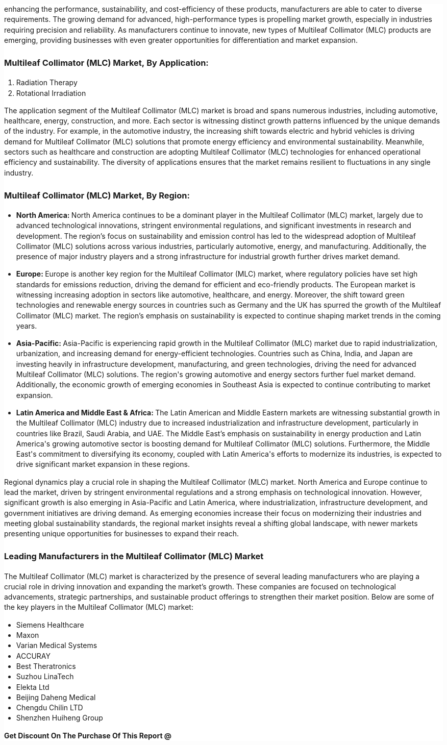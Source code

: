 enhancing the performance, sustainability, and cost-efficiency of these products, manufacturers are able to cater to diverse requirements. The growing demand for advanced, high-performance types is propelling market growth, especially in industries requiring precision and reliability. As manufacturers continue to innovate, new types of Multileaf Collimator (MLC) products are emerging, providing businesses with even greater opportunities for differentiation and market expansion.</p><h3>Multileaf Collimator (MLC) Market,&nbsp;By Application:</h3><ol><li>Radiation Therapy<li> Rotational Irradiation</li></ol><p>The application segment of the Multileaf Collimator (MLC) market is broad and spans numerous industries, including automotive, healthcare, energy, construction, and more. Each sector is witnessing distinct growth patterns influenced by the unique demands of the industry. For example, in the automotive industry, the increasing shift towards electric and hybrid vehicles is driving demand for Multileaf Collimator (MLC) solutions that promote energy efficiency and environmental sustainability. Meanwhile, sectors such as healthcare and construction are adopting Multileaf Collimator (MLC) technologies for enhanced operational efficiency and sustainability. The diversity of applications ensures that the market remains resilient to fluctuations in any single industry.</p><h3>Multileaf Collimator (MLC) Market, By Region:</h3><ul><li><p><strong>North America:&nbsp;</strong>North America continues to be a dominant player in the Multileaf Collimator (MLC) market, largely due to advanced technological innovations, stringent environmental regulations, and significant investments in research and development. The region&rsquo;s focus on sustainability and emission control has led to the widespread adoption of Multileaf Collimator (MLC) solutions across various industries, particularly automotive, energy, and manufacturing. Additionally, the presence of major industry players and a strong infrastructure for industrial growth further drives market demand.</p></li><li><p><strong><strong>Europe:&nbsp;</strong></strong>Europe is another key region for the Multileaf Collimator (MLC) market, where regulatory policies have set high standards for emissions reduction, driving the demand for efficient and eco-friendly products. The European market is witnessing increasing adoption in sectors like automotive, healthcare, and energy. Moreover, the shift toward green technologies and renewable energy sources in countries such as Germany and the UK has spurred the growth of the Multileaf Collimator (MLC) market. The region&rsquo;s emphasis on sustainability is expected to continue shaping market trends in the coming years.</p></li><li><p><strong><strong>Asia-Pacific:&nbsp;</strong></strong>Asia-Pacific is experiencing rapid growth in the Multileaf Collimator (MLC) market due to rapid industrialization, urbanization, and increasing demand for energy-efficient technologies. Countries such as China, India, and Japan are investing heavily in infrastructure development, manufacturing, and green technologies, driving the need for advanced Multileaf Collimator (MLC) solutions. The region's growing automotive and energy sectors further fuel market demand. Additionally, the economic growth of emerging economies in Southeast Asia is expected to continue contributing to market expansion.</p></li><li><p><strong><strong>Latin America and Middle East &amp; Africa:&nbsp;</strong></strong>The Latin American and Middle Eastern markets are witnessing substantial growth in the Multileaf Collimator (MLC) industry due to increased industrialization and infrastructure development, particularly in countries like Brazil, Saudi Arabia, and UAE. The Middle East&rsquo;s emphasis on sustainability in energy production and Latin America's growing automotive sector is boosting demand for Multileaf Collimator (MLC) solutions. Furthermore, the Middle East's commitment to diversifying its economy, coupled with Latin America's efforts to modernize its industries, is expected to drive significant market expansion in these regions.</p></li></ul><p>Regional dynamics play a crucial role in shaping the Multileaf Collimator (MLC) market. North America and Europe continue to lead the market, driven by stringent environmental regulations and a strong emphasis on technological innovation. However, significant growth is also emerging in Asia-Pacific and Latin America, where industrialization, infrastructure development, and government initiatives are driving demand. As emerging economies increase their focus on modernizing their industries and meeting global sustainability standards, the regional market insights reveal a shifting global landscape, with newer markets presenting unique opportunities for businesses to expand their reach.</p><h3><strong>Leading Manufacturers in the Multileaf Collimator (MLC) Market</strong></h3><p>The Multileaf Collimator (MLC) market is characterized by the presence of several leading manufacturers who are playing a crucial role in driving innovation and expanding the market&rsquo;s growth. These companies are focused on technological advancements, strategic partnerships, and sustainable product offerings to strengthen their market position. Below are some of the key players in the Multileaf Collimator (MLC) market:</p></div><div class="article-main__content" data-test-id="publishing-text-block"><ul><li><span class="">Siemens Healthcare<li>Maxon<li>Varian Medical Systems<li>ACCURAY<li>Best Theratronics<li>Suzhou LinaTech<li>Elekta Ltd<li>Beijing Daheng Medical<li>Chengdu Chilin LTD<li>Shenzhen Huiheng Group</span></li></ul></div><div class="article-main__content" data-test-id="publishing-text-block"><p><span class="font-[700]"><strong>Get Discount On The Purchase Of This Report @</strong>